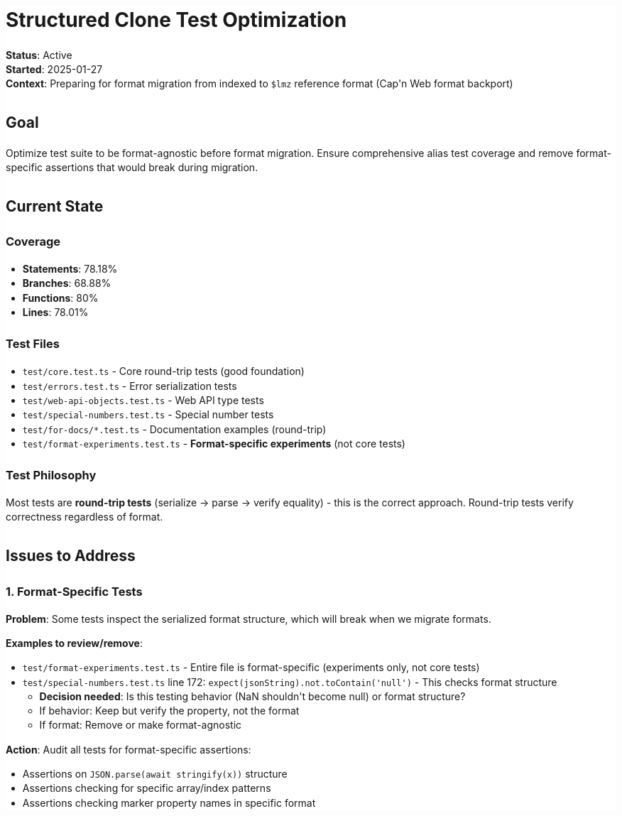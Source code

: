 # Structured Clone Test Optimization

**Status**: Active  
**Started**: 2025-01-27  
**Context**: Preparing for format migration from indexed to `$lmz` reference format (Cap'n Web format backport)

## Goal

Optimize test suite to be format-agnostic before format migration. Ensure comprehensive alias test coverage and remove format-specific assertions that would break during migration.

## Current State

### Coverage
- **Statements**: 78.18%
- **Branches**: 68.88%
- **Functions**: 80%
- **Lines**: 78.01%

### Test Files
- `test/core.test.ts` - Core round-trip tests (good foundation)
- `test/errors.test.ts` - Error serialization tests
- `test/web-api-objects.test.ts` - Web API type tests
- `test/special-numbers.test.ts` - Special number tests
- `test/for-docs/*.test.ts` - Documentation examples (round-trip)
- `test/format-experiments.test.ts` - **Format-specific experiments** (not core tests)

### Test Philosophy
Most tests are **round-trip tests** (serialize → parse → verify equality) - this is the correct approach. Round-trip tests verify correctness regardless of format.

## Issues to Address

### 1. Format-Specific Tests

**Problem**: Some tests inspect the serialized format structure, which will break when we migrate formats.

**Examples to review/remove**:
- `test/format-experiments.test.ts` - Entire file is format-specific (experiments only, not core tests)
- `test/special-numbers.test.ts` line 172: `expect(jsonString).not.toContain('null')` - This checks format structure
  - **Decision needed**: Is this testing behavior (NaN shouldn't become null) or format structure?
  - If behavior: Keep but verify the property, not the format
  - If format: Remove or make format-agnostic

**Action**: Audit all tests for format-specific assertions:
- Assertions on `JSON.parse(await stringify(x))` structure
- Assertions checking for specific array/index patterns
- Assertions checking marker property names in specific format

